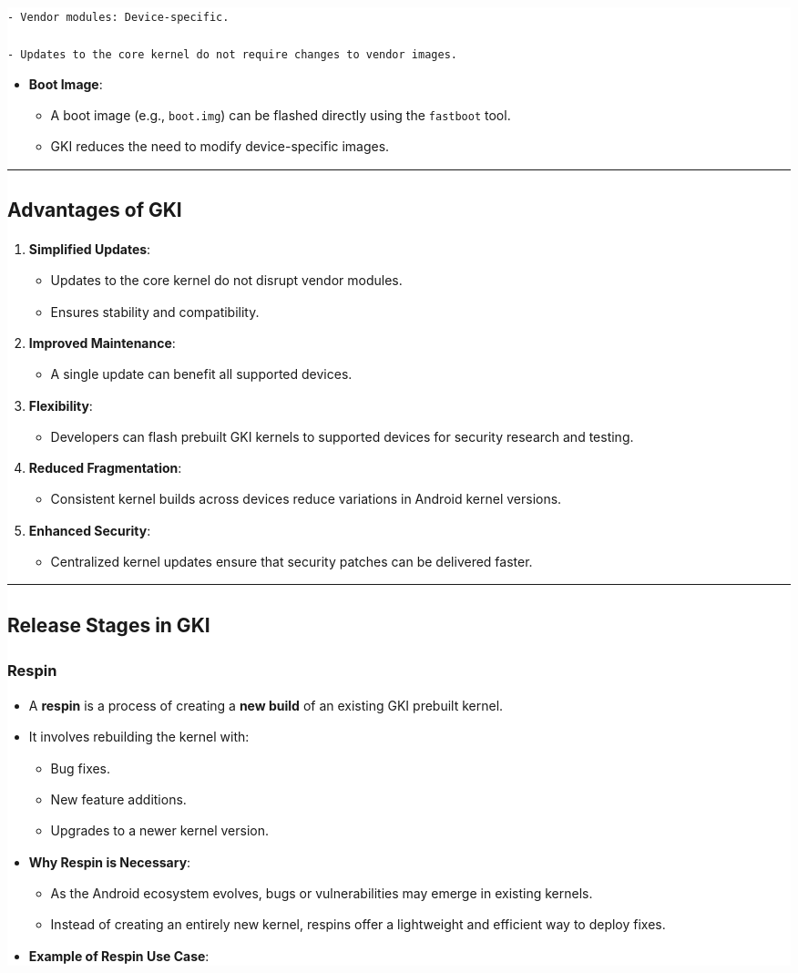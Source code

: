     - Vendor modules: Device-specific.
        
    - Updates to the core kernel do not require changes to vendor images.
        
- **Boot Image**:
    
    - A boot image (e.g., `boot.img`) can be flashed directly using the `fastboot` tool.
        
    - GKI reduces the need to modify device-specific images.
        

---

## Advantages of GKI

1. **Simplified Updates**:
    
    - Updates to the core kernel do not disrupt vendor modules.
        
    - Ensures stability and compatibility.
        
2. **Improved Maintenance**:
    
    - A single update can benefit all supported devices.
        
3. **Flexibility**:
    
    - Developers can flash prebuilt GKI kernels to supported devices for security research and testing.
        
4. **Reduced Fragmentation**:
    
    - Consistent kernel builds across devices reduce variations in Android kernel versions.
        
5. **Enhanced Security**:
    
    - Centralized kernel updates ensure that security patches can be delivered faster.
        

---

## Release Stages in GKI

### Respin

- A **respin** is a process of creating a **new build** of an existing GKI prebuilt kernel.
    
- It involves rebuilding the kernel with:
    
    - Bug fixes.
        
    - New feature additions.
        
    - Upgrades to a newer kernel version.
        
- **Why Respin is Necessary**:
    
    - As the Android ecosystem evolves, bugs or vulnerabilities may emerge in existing kernels.
        
    - Instead of creating an entirely new kernel, respins offer a lightweight and efficient way to deploy fixes.
        
- **Example of Respin Use Case**:
    